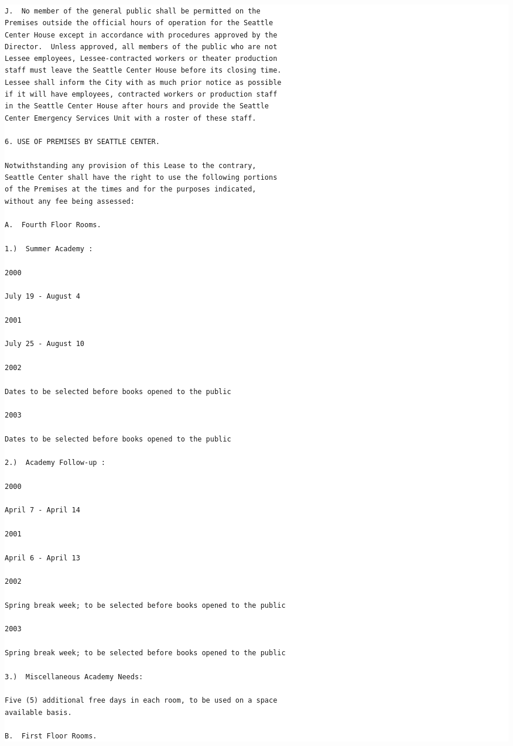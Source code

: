     J.  No member of the general public shall be permitted on the  
    Premises outside the official hours of operation for the Seattle  
    Center House except in accordance with procedures approved by the  
    Director.  Unless approved, all members of the public who are not  
    Lessee employees, Lessee-contracted workers or theater production  
    staff must leave the Seattle Center House before its closing time.  
    Lessee shall inform the City with as much prior notice as possible  
    if it will have employees, contracted workers or production staff  
    in the Seattle Center House after hours and provide the Seattle  
    Center Emergency Services Unit with a roster of these staff.  
  
    6. USE OF PREMISES BY SEATTLE CENTER.  
  
    Notwithstanding any provision of this Lease to the contrary,  
    Seattle Center shall have the right to use the following portions  
    of the Premises at the times and for the purposes indicated,  
    without any fee being assessed:  
  
    A.  Fourth Floor Rooms.  
  
    1.)  Summer Academy :  
  
    2000  
  
    July 19 - August 4  
  
    2001  
  
    July 25 - August 10  
  
    2002  
  
    Dates to be selected before books opened to the public  
  
    2003  
  
    Dates to be selected before books opened to the public  
  
    2.)  Academy Follow-up :  
  
    2000  
  
    April 7 - April 14  
  
    2001  
  
    April 6 - April 13  
  
    2002  
  
    Spring break week; to be selected before books opened to the public  
  
    2003  
  
    Spring break week; to be selected before books opened to the public  
  
    3.)  Miscellaneous Academy Needs:  
  
    Five (5) additional free days in each room, to be used on a space  
    available basis.  
  
    B.  First Floor Rooms.  
  